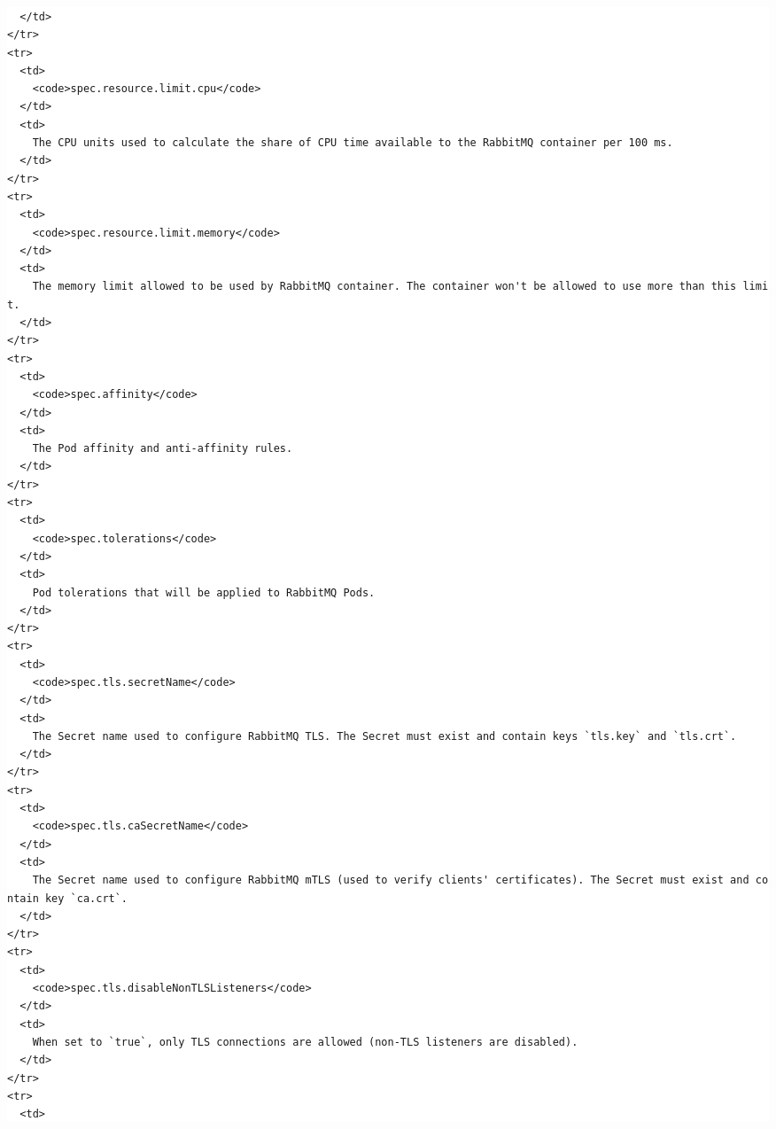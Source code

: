       </td>
    </tr>
    <tr>
      <td>
        <code>spec.resource.limit.cpu</code>
      </td>
      <td>
        The CPU units used to calculate the share of CPU time available to the RabbitMQ container per 100 ms.
      </td>
    </tr>
    <tr>
      <td>
        <code>spec.resource.limit.memory</code>
      </td>
      <td>
        The memory limit allowed to be used by RabbitMQ container. The container won't be allowed to use more than this limit.
      </td>
    </tr>
    <tr>
      <td>
        <code>spec.affinity</code>
      </td>
      <td>
        The Pod affinity and anti-affinity rules.
      </td>
    </tr>
    <tr>
      <td>
        <code>spec.tolerations</code>
      </td>
      <td>
        Pod tolerations that will be applied to RabbitMQ Pods.
      </td>
    </tr>
    <tr>
      <td>
        <code>spec.tls.secretName</code>
      </td>
      <td>
        The Secret name used to configure RabbitMQ TLS. The Secret must exist and contain keys `tls.key` and `tls.crt`.
      </td>
    </tr>
    <tr>
      <td>
        <code>spec.tls.caSecretName</code>
      </td>
      <td>
        The Secret name used to configure RabbitMQ mTLS (used to verify clients' certificates). The Secret must exist and contain key `ca.crt`.
      </td>
    </tr>
    <tr>
      <td>
        <code>spec.tls.disableNonTLSListeners</code>
      </td>
      <td>
        When set to `true`, only TLS connections are allowed (non-TLS listeners are disabled).
      </td>
    </tr>
    <tr>
      <td>